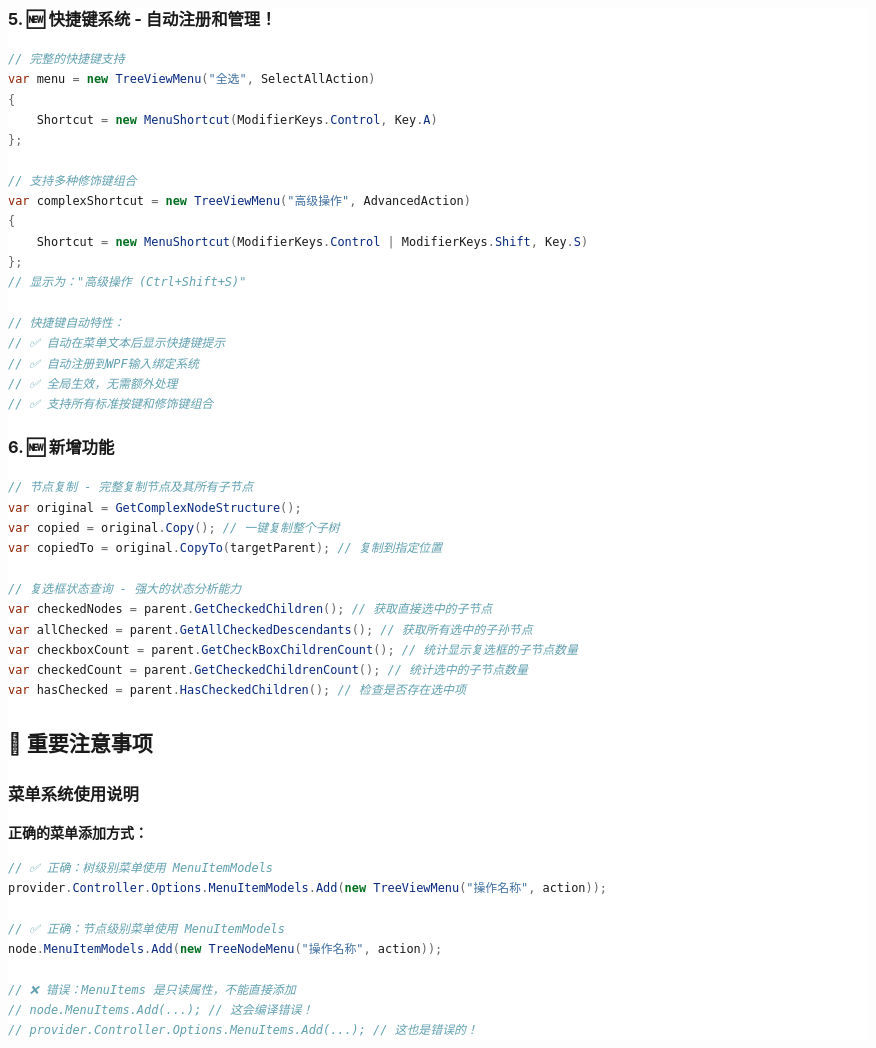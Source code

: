 ### 5. 🆕 快捷键系统 - 自动注册和管理！

```csharp
// 完整的快捷键支持
var menu = new TreeViewMenu("全选", SelectAllAction)
{
    Shortcut = new MenuShortcut(ModifierKeys.Control, Key.A)
};

// 支持多种修饰键组合
var complexShortcut = new TreeViewMenu("高级操作", AdvancedAction)
{
    Shortcut = new MenuShortcut(ModifierKeys.Control | ModifierKeys.Shift, Key.S)
};
// 显示为："高级操作 (Ctrl+Shift+S)"

// 快捷键自动特性：
// ✅ 自动在菜单文本后显示快捷键提示
// ✅ 自动注册到WPF输入绑定系统
// ✅ 全局生效，无需额外处理
// ✅ 支持所有标准按键和修饰键组合
```

### 6. 🆕 新增功能

```csharp
// 节点复制 - 完整复制节点及其所有子节点
var original = GetComplexNodeStructure();
var copied = original.Copy(); // 一键复制整个子树
var copiedTo = original.CopyTo(targetParent); // 复制到指定位置

// 复选框状态查询 - 强大的状态分析能力
var checkedNodes = parent.GetCheckedChildren(); // 获取直接选中的子节点
var allChecked = parent.GetAllCheckedDescendants(); // 获取所有选中的子孙节点
var checkboxCount = parent.GetCheckBoxChildrenCount(); // 统计显示复选框的子节点数量
var checkedCount = parent.GetCheckedChildrenCount(); // 统计选中的子节点数量
var hasChecked = parent.HasCheckedChildren(); // 检查是否存在选中项
```

## 📝 重要注意事项

### 菜单系统使用说明

**正确的菜单添加方式：**
```csharp
// ✅ 正确：树级别菜单使用 MenuItemModels
provider.Controller.Options.MenuItemModels.Add(new TreeViewMenu("操作名称", action));

// ✅ 正确：节点级别菜单使用 MenuItemModels
node.MenuItemModels.Add(new TreeNodeMenu("操作名称", action));

// ❌ 错误：MenuItems 是只读属性，不能直接添加
// node.MenuItems.Add(...); // 这会编译错误！
// provider.Controller.Options.MenuItems.Add(...); // 这也是错误的！
```
